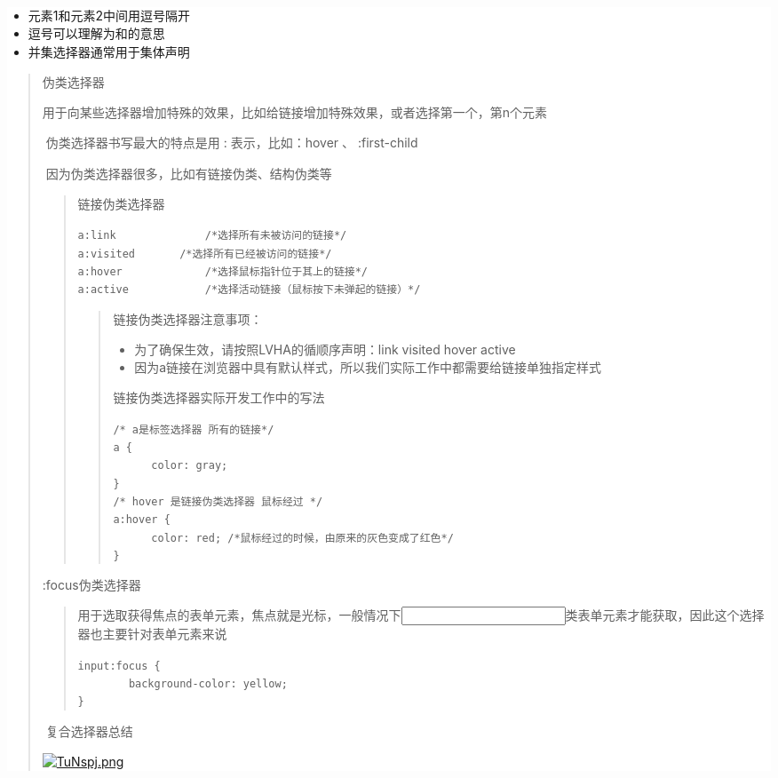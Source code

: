 - 元素1和元素2中间用逗号隔开
- 逗号可以理解为和的意思
- 并集选择器通常用于集体声明

> 伪类选择器
>
> ​		用于向某些选择器增加特殊的效果，比如给链接增加特殊效果，或者选择第一个，第n个元素 
>
> ​		伪类选择器书写最大的特点是用 : 表示，比如：hover 、 :first-child
>
> ​		因为伪类选择器很多，比如有链接伪类、结构伪类等
>
> > 链接伪类选择器
> >
> > ```html
> > a:link				/*选择所有未被访问的链接*/
> > a:visited 		/*选择所有已经被访问的链接*/
> > a:hover				/*选择鼠标指针位于其上的链接*/
> > a:active			/*选择活动链接（鼠标按下未弹起的链接）*/
> > ```
> >
> > > 链接伪类选择器注意事项：
> > >
> > > - 为了确保生效，请按照LVHA的循顺序声明：link visited hover active
> > > - 因为a链接在浏览器中具有默认样式，所以我们实际工作中都需要给链接单独指定样式
> > >
> > > 链接伪类选择器实际开发工作中的写法
> > >
> > > ```html
> > > /* a是标签选择器 所有的链接*/
> > > a {
> > > 		color: gray;
> > > }
> > > /* hover 是链接伪类选择器 鼠标经过 */
> > > a:hover {
> > > 		color: red; /*鼠标经过的时候，由原来的灰色变成了红色*/
> > > }
> > > ```
>
> :focus伪类选择器
>
> > ​		用于选取获得焦点的表单元素，焦点就是光标，一般情况下<input>类表单元素才能获取，因此这个选择器也主要针对表单元素来说 
> >
> > ```html
> > input:focus {
> > 		background-color: yellow;
> > }
> > ```
>
> ​		复合选择器总结
>
> [![TuNspj.png](https://s4.ax1x.com/2021/12/20/TuNspj.png)](https://imgtu.com/i/TuNspj)

